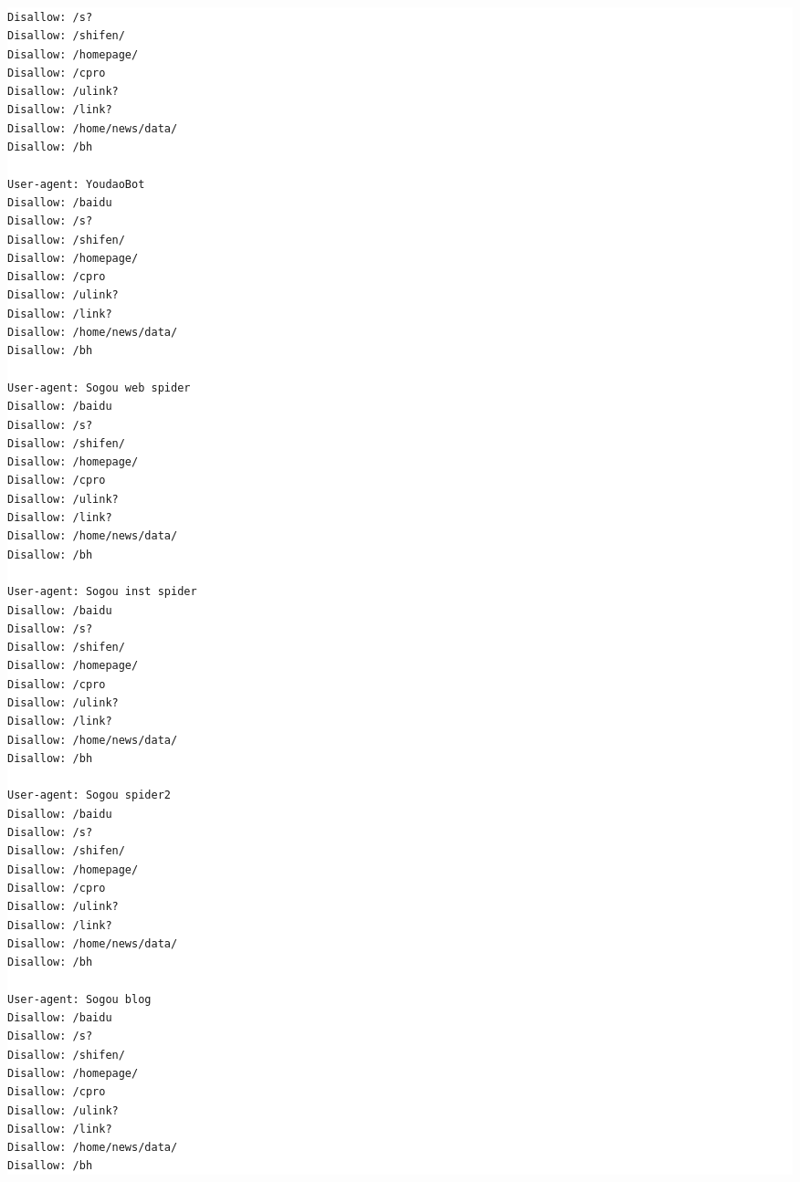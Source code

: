 ```
Disallow: /s?
Disallow: /shifen/
Disallow: /homepage/
Disallow: /cpro
Disallow: /ulink?
Disallow: /link?
Disallow: /home/news/data/
Disallow: /bh

User-agent: YoudaoBot
Disallow: /baidu
Disallow: /s?
Disallow: /shifen/
Disallow: /homepage/
Disallow: /cpro
Disallow: /ulink?
Disallow: /link?
Disallow: /home/news/data/
Disallow: /bh

User-agent: Sogou web spider
Disallow: /baidu
Disallow: /s?
Disallow: /shifen/
Disallow: /homepage/
Disallow: /cpro
Disallow: /ulink?
Disallow: /link?
Disallow: /home/news/data/
Disallow: /bh

User-agent: Sogou inst spider
Disallow: /baidu
Disallow: /s?
Disallow: /shifen/
Disallow: /homepage/
Disallow: /cpro
Disallow: /ulink?
Disallow: /link?
Disallow: /home/news/data/
Disallow: /bh

User-agent: Sogou spider2
Disallow: /baidu
Disallow: /s?
Disallow: /shifen/
Disallow: /homepage/
Disallow: /cpro
Disallow: /ulink?
Disallow: /link?
Disallow: /home/news/data/
Disallow: /bh

User-agent: Sogou blog
Disallow: /baidu
Disallow: /s?
Disallow: /shifen/
Disallow: /homepage/
Disallow: /cpro
Disallow: /ulink?
Disallow: /link?
Disallow: /home/news/data/
Disallow: /bh
```